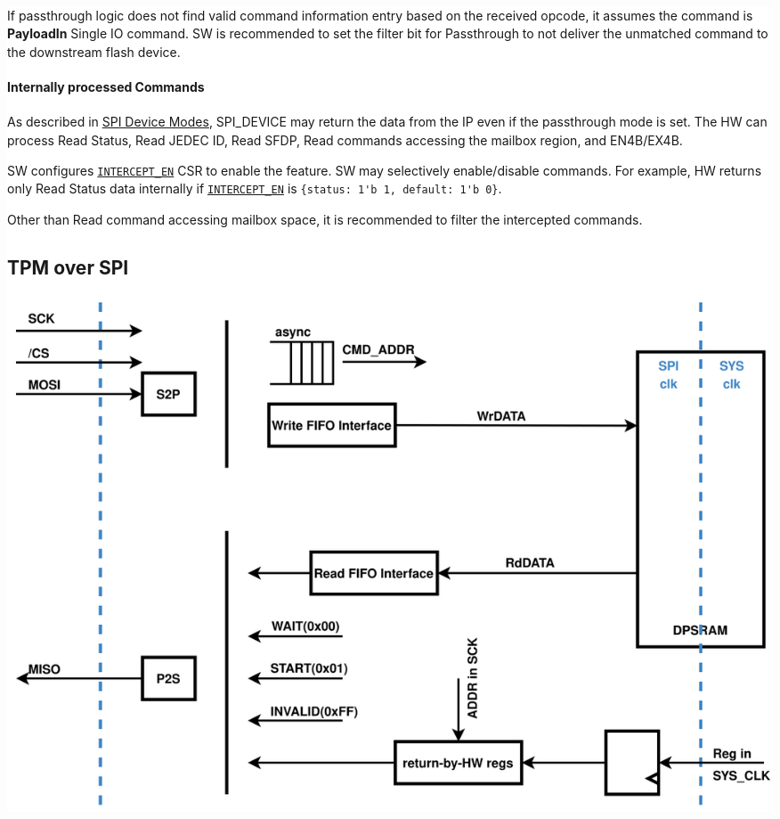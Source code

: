 If passthrough logic does not find valid command information entry based on the received opcode, it assumes the command is **PayloadIn** Single IO command.
SW is recommended to set the filter bit for Passthrough to not deliver the unmatched command to the downstream flash device.

#### Internally processed Commands

As described in [SPI Device Modes](#spi-device-modes-and-active-submodules), SPI_DEVICE may return the data from the IP even if the passthrough mode is set.
The HW can process Read Status, Read JEDEC ID, Read SFDP, Read commands accessing the mailbox region, and EN4B/EX4B.

SW configures [`INTERCEPT_EN`](data/spi_device.hjson#intercept_en) CSR to enable the feature.
SW may selectively enable/disable commands.
For example, HW returns only Read Status data internally if [`INTERCEPT_EN`](data/spi_device.hjson#intercept_en) is `{status: 1'b 1, default: 1'b 0}`.

Other than Read command accessing mailbox space, it is recommended to filter the intercepted commands.

## TPM over SPI

![TPM over SPI block diagram](./doc/tpm-blockdiagram.svg)
